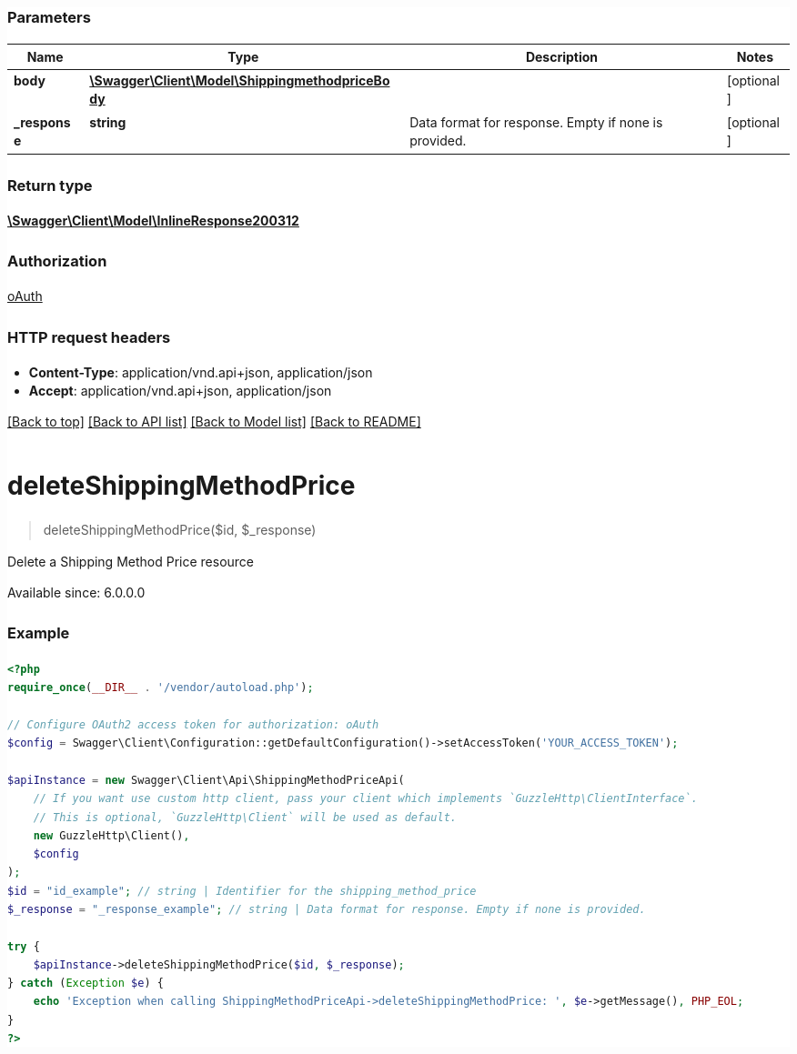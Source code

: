 ### Parameters

Name | Type | Description  | Notes
------------- | ------------- | ------------- | -------------
 **body** | [**\Swagger\Client\Model\ShippingmethodpriceBody**](../Model/ShippingmethodpriceBody.md)|  | [optional]
 **_response** | **string**| Data format for response. Empty if none is provided. | [optional]

### Return type

[**\Swagger\Client\Model\InlineResponse200312**](../Model/InlineResponse200312.md)

### Authorization

[oAuth](../../README.md#oAuth)

### HTTP request headers

 - **Content-Type**: application/vnd.api+json, application/json
 - **Accept**: application/vnd.api+json, application/json

[[Back to top]](#) [[Back to API list]](../../README.md#documentation-for-api-endpoints) [[Back to Model list]](../../README.md#documentation-for-models) [[Back to README]](../../README.md)

# **deleteShippingMethodPrice**
> deleteShippingMethodPrice($id, $_response)

Delete a Shipping Method Price resource

Available since: 6.0.0.0

### Example
```php
<?php
require_once(__DIR__ . '/vendor/autoload.php');

// Configure OAuth2 access token for authorization: oAuth
$config = Swagger\Client\Configuration::getDefaultConfiguration()->setAccessToken('YOUR_ACCESS_TOKEN');

$apiInstance = new Swagger\Client\Api\ShippingMethodPriceApi(
    // If you want use custom http client, pass your client which implements `GuzzleHttp\ClientInterface`.
    // This is optional, `GuzzleHttp\Client` will be used as default.
    new GuzzleHttp\Client(),
    $config
);
$id = "id_example"; // string | Identifier for the shipping_method_price
$_response = "_response_example"; // string | Data format for response. Empty if none is provided.

try {
    $apiInstance->deleteShippingMethodPrice($id, $_response);
} catch (Exception $e) {
    echo 'Exception when calling ShippingMethodPriceApi->deleteShippingMethodPrice: ', $e->getMessage(), PHP_EOL;
}
?>
```
